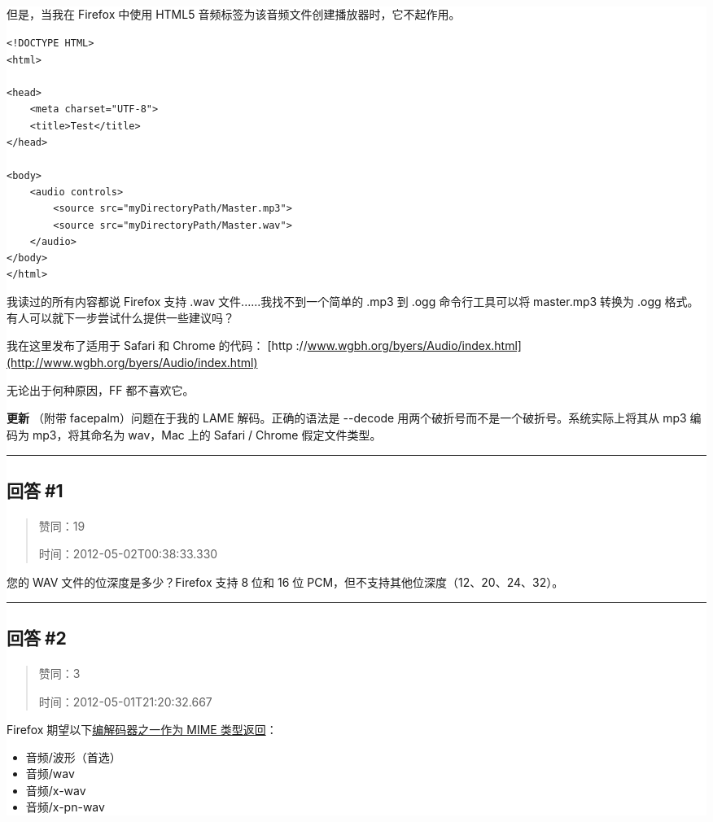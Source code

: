 但是，当我在 Firefox 中使用 HTML5 音频标签为该音频文件创建播放器时，它不起作用。

```
<!DOCTYPE HTML>
<html>

<head>
    <meta charset="UTF-8">
    <title>Test</title>
</head>

<body>
    <audio controls>
        <source src="myDirectoryPath/Master.mp3">
        <source src="myDirectoryPath/Master.wav">
    </audio>
</body>
</html> 
```

我读过的所有内容都说 Firefox 支持 .wav 文件......我找不到一个简单的 .mp3 到 .ogg 命令行工具可以将 master.mp3 转换为 .ogg 格式。有人可以就下一步尝试什么提供一些建议吗？

我在这里发布了适用于 Safari 和 Chrome 的代码： [http ://www.wgbh.org/byers/Audio/index.html](http://www.wgbh.org/byers/Audio/index.html)

无论出于何种原因，FF 都不喜欢它。

**更新** （附带 facepalm）问题在于我的 LAME 解码。正确的语法是 --decode 用两个破折号而不是一个破折号。系统实际上将其从 mp3 编码为 mp3，将其命名为 wav，Mac 上的 Safari / Chrome 假定文件类型。

* * *

## 回答 #1

> 赞同：19
> 
> 时间：2012-05-02T00:38:33.330

您的 WAV 文件的位深度是多少？Firefox 支持 8 位和 16 位 PCM，但不支持其他位深度（12、20、24、32）。

* * *

## 回答 #2

> 赞同：3
> 
> 时间：2012-05-01T21:20:32.667

Firefox 期望以下[编解码器之一作为 MIME 类型返回](https://developer.mozilla.org/En/Media_formats_supported_by_the_audio_and_video_elements)：

*   音频/波形（首选）
*   音频/wav
*   音频/x-wav
*   音频/x-pn-wav
